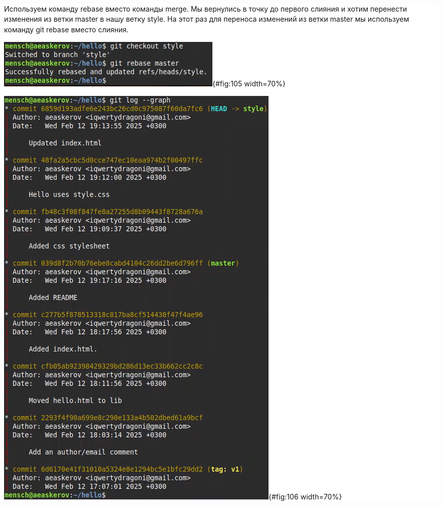 Используем команду rebase вместо команды merge. Мы вернулись в точку до первого слияния и хотим перенести изменения из ветки master в нашу ветку style. На этот раз для переноса изменений из ветки master мы используем команду git rebase вместо слияния.

![Перебазирование](image/105.png){#fig:105 width=70%}

![Журнал](image/106.png){#fig:106 width=70%}
